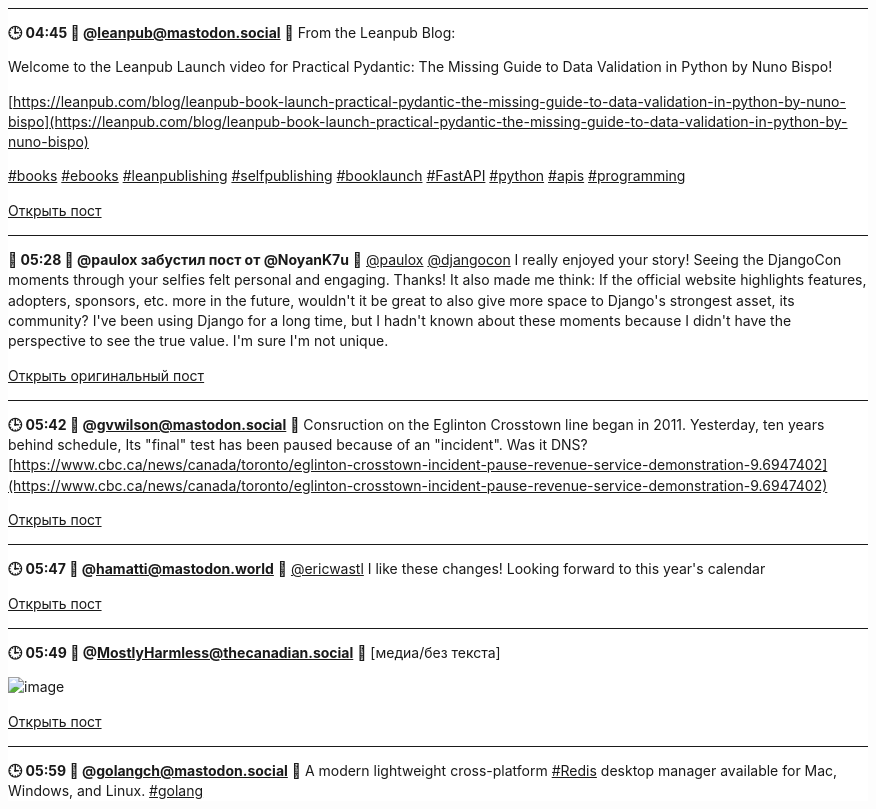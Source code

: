 ----
**🕒 04:45 👤 @leanpub@mastodon.social**
💬 From the Leanpub Blog:

Welcome to the Leanpub Launch video for Practical Pydantic: The Missing Guide to Data Validation in Python by Nuno Bispo!

[https://leanpub.com/blog/leanpub-book-launch-practical-pydantic-the-missing-guide-to-data-validation-in-python-by-nuno-bispo](https://leanpub.com/blog/leanpub-book-launch-practical-pydantic-the-missing-guide-to-data-validation-in-python-by-nuno-bispo)

[#books](https://mastodon.social/tags/books) [#ebooks](https://mastodon.social/tags/ebooks) [#leanpublishing](https://mastodon.social/tags/leanpublishing) [#selfpublishing](https://mastodon.social/tags/selfpublishing) [#booklaunch](https://mastodon.social/tags/booklaunch) [#FastAPI](https://mastodon.social/tags/FastAPI) [#python](https://mastodon.social/tags/python) [#apis](https://mastodon.social/tags/apis) [#programming](https://mastodon.social/tags/programming)

[Открыть пост](https://mastodon.social/@leanpub/115415993681784733)

----
**🔄 05:28 👤 @paulox забустил пост от @NoyanK7u**
💬 [@paulox](https://fosstodon.org/@paulox) [@djangocon](https://fosstodon.org/@djangocon) I really enjoyed your story! Seeing the DjangoCon moments through your selfies felt personal and engaging. Thanks! It also made me think: If the official website highlights features, adopters, sponsors, etc. more in the future, wouldn't it be great to also give more space to Django's strongest asset, its community? I've been using Django for a long time, but I hadn't known about these moments because I didn't have the perspective to see the true value. I'm sure I'm not unique.

[Открыть оригинальный пост](https://fosstodon.org/@NoyanK7u/115321593060762602)

----
**🕒 05:42 👤 @gvwilson@mastodon.social**
💬 Consruction on the Eglinton Crosstown line began in 2011. Yesterday, ten years behind schedule, Its "final" test has been paused because of an "incident". Was it DNS? [https://www.cbc.ca/news/canada/toronto/eglinton-crosstown-incident-pause-revenue-service-demonstration-9.6947402](https://www.cbc.ca/news/canada/toronto/eglinton-crosstown-incident-pause-revenue-service-demonstration-9.6947402)

[Открыть пост](https://mastodon.social/@gvwilson/115416218292570489)

----
**🕒 05:47 👤 @hamatti@mastodon.world**
💬 [@ericwastl](https://hachyderm.io/@ericwastl) I like these changes! Looking forward to this year's calendar

[Открыть пост](https://mastodon.world/@hamatti/115416240404968892)

----
**🕒 05:49 👤 @MostlyHarmless@thecanadian.social**
💬 [медиа/без текста]

![image](https://cdn.fosstodon.org/cache/media_attachments/files/115/416/248/265/607/318/original/c4c4ce6333ce6122.jpeg)

[Открыть пост](https://thecanadian.social/@MostlyHarmless/115416247371975216)

----
**🕒 05:59 👤 @golangch@mastodon.social**
💬 A modern lightweight cross-platform [#Redis](https://mastodon.social/tags/Redis) desktop manager available for Mac, Windows, and Linux.
[#golang](https://mastodon.social/tags/golang)
